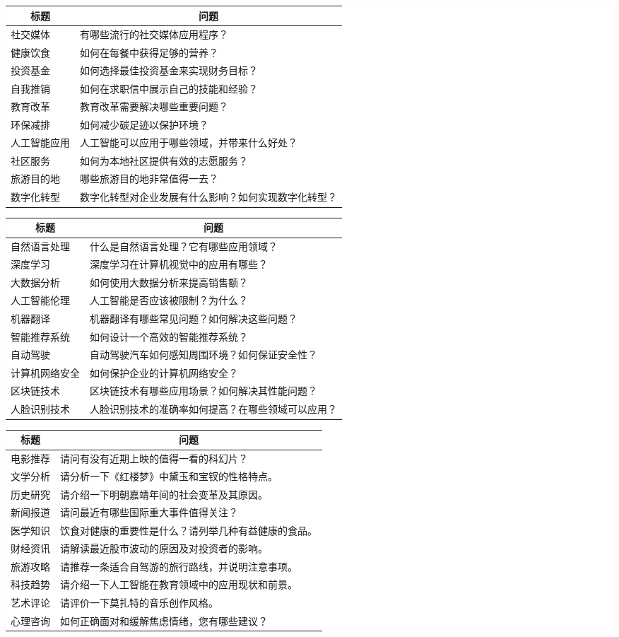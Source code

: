 | 标题 | 问题 |
| --- | --- |
| 社交媒体 | 有哪些流行的社交媒体应用程序？|
| 健康饮食 | 如何在每餐中获得足够的营养？|
| 投资基金 | 如何选择最佳投资基金来实现财务目标？|
| 自我推销 | 如何在求职信中展示自己的技能和经验？|
| 教育改革 | 教育改革需要解决哪些重要问题？|
| 环保减排 | 如何减少碳足迹以保护环境？|
| 人工智能应用 | 人工智能可以应用于哪些领域，并带来什么好处？|
| 社区服务 | 如何为本地社区提供有效的志愿服务？|
| 旅游目的地 | 哪些旅游目的地非常值得一去？|
| 数字化转型 | 数字化转型对企业发展有什么影响？如何实现数字化转型？|

|标题|问题|
|---|---|
|自然语言处理|什么是自然语言处理？它有哪些应用领域？|
|深度学习|深度学习在计算机视觉中的应用有哪些？|
|大数据分析|如何使用大数据分析来提高销售额？|
|人工智能伦理|人工智能是否应该被限制？为什么？|
|机器翻译|机器翻译有哪些常见问题？如何解决这些问题？|
|智能推荐系统|如何设计一个高效的智能推荐系统？|
|自动驾驶|自动驾驶汽车如何感知周围环境？如何保证安全性？|
|计算机网络安全|如何保护企业的计算机网络安全？|
|区块链技术|区块链技术有哪些应用场景？如何解决其性能问题？|
|人脸识别技术|人脸识别技术的准确率如何提高？在哪些领域可以应用？|

|标题|问题|
|----|----|
|电影推荐|请问有没有近期上映的值得一看的科幻片？|
|文学分析|请分析一下《红楼梦》中黛玉和宝钗的性格特点。|
|历史研究|请介绍一下明朝嘉靖年间的社会变革及其原因。|
|新闻报道|请问最近有哪些国际重大事件值得关注？|
|医学知识|饮食对健康的重要性是什么？请列举几种有益健康的食品。|
|财经资讯|请解读最近股市波动的原因及对投资者的影响。|
|旅游攻略|请推荐一条适合自驾游的旅行路线，并说明注意事项。|
|科技趋势|请介绍一下人工智能在教育领域中的应用现状和前景。|
|艺术评论|请评价一下莫扎特的音乐创作风格。|
|心理咨询|如何正确面对和缓解焦虑情绪，您有哪些建议？|
